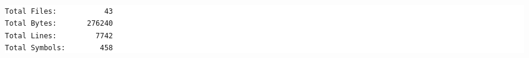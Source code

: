 ```
Total Files:           43
Total Bytes:       276240
Total Lines:         7742
Total Symbols:        458
```

















































































